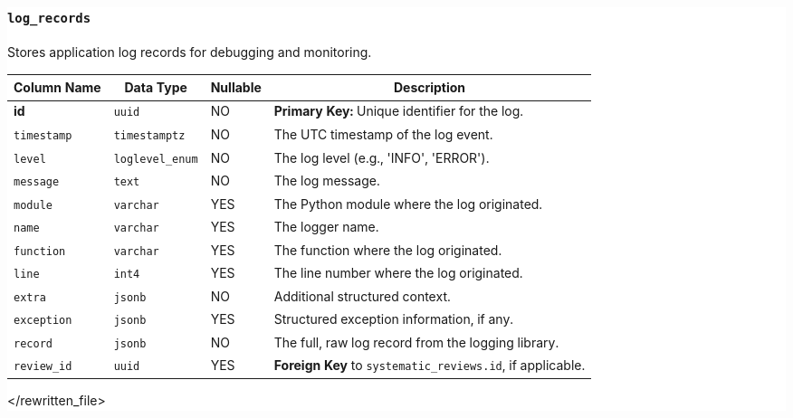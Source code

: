 ### `log_records`

Stores application log records for debugging and monitoring.

| Column Name | Data Type       | Nullable | Description                                         |
| ----------- | --------------- | -------- | --------------------------------------------------- |
| **id**      | `uuid`          | NO       | **Primary Key:** Unique identifier for the log.     |
| `timestamp` | `timestamptz`   | NO       | The UTC timestamp of the log event.                 |
| `level`     | `loglevel_enum` | NO       | The log level (e.g., 'INFO', 'ERROR').              |
| `message`   | `text`          | NO       | The log message.                                    |
| `module`    | `varchar`       | YES      | The Python module where the log originated.         |
| `name`      | `varchar`       | YES      | The logger name.                                    |
| `function`  | `varchar`       | YES      | The function where the log originated.              |
| `line`      | `int4`          | YES      | The line number where the log originated.           |
| `extra`     | `jsonb`         | NO       | Additional structured context.                      |
| `exception` | `jsonb`         | YES      | Structured exception information, if any.           |
| `record`    | `jsonb`         | NO       | The full, raw log record from the logging library.  |
| `review_id` | `uuid`          | YES      | **Foreign Key** to `systematic_reviews.id`, if applicable. |

</rewritten_file>

